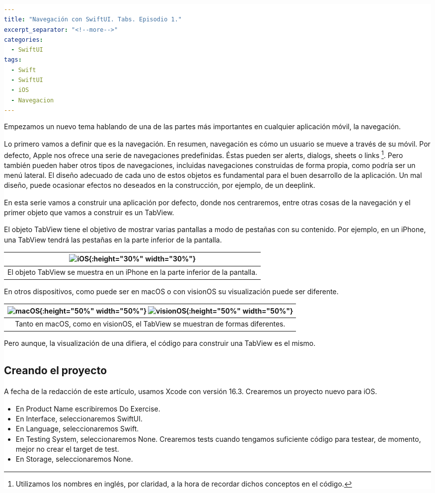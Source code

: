 ```yaml
---
title: "Navegación con SwiftUI. Tabs. Episodio 1."
excerpt_separator: "<!--more-->"
categories:
  - SwiftUI
tags:
  - Swift
  - SwiftUI
  - iOS
  - Navegacion
---
```


Empezamos un nuevo tema hablando de una de las partes más importantes en cualquier aplicación móvil, la navegación. 

Lo primero vamos a definir que es la navegación. En resumen, navegación es cómo un usuario se mueve a través de su móvil. Por defecto, Apple nos ofrece una serie de navegaciones predefinidas. Éstas pueden ser alerts, dialogs, sheets o links [^1]. Pero también pueden haber otros tipos de navegaciones, incluidas navegaciones construidas de forma propia, como podría ser un menú lateral. El diseño adecuado de cada uno de estos objetos es fundamental para el buen desarrollo de la aplicación. Un mal diseño, puede ocasionar efectos no deseados en la construcción, por ejemplo, de un deeplink.

En esta serie vamos a construir una aplicación por defecto, donde nos centraremos, entre otras cosas de la navegación y el primer objeto que vamos a construir es un TabView. 

El objeto TabView tiene el objetivo de mostrar varias pantallas a modo de pestañas con su contenido. Por ejemplo, en un iPhone, una TabView tendrá las pestañas en la parte inferior de la pantalla.

[^1]: Utilizamos los nombres en inglés, por claridad, a la hora de recordar dichos conceptos en el código.

| ![iOS](https://docs-assets.developer.apple.com/published/3b94e40a70cf512f26ed1900ff2e5e71/Enhancing-your-app-content-with-tab-navigation-iOS@2x.png){:height="30%" width="30%"} | 
|:--:| 
| El objeto TabView se muestra en un iPhone en la parte inferior de la pantalla. |


En otros dispositivos, como puede ser en macOS o con visionOS su visualización puede ser diferente.

| ![macOS](https://docs-assets.developer.apple.com/published/d86d64648482d8e9501242564d8d27ba/Enhancing-your-app-content-with-tab-navigation-macOS@2x.png){:height="50%" width="50%"} ![visionOS](https://docs-assets.developer.apple.com/published/0c8e9497ef4f8b04e1a24a43058e293b/Enhancing-your-app-content-with-tab-navigation-visionOS.png){:height="50%" width="50%"} | 
|:--:| 
| Tanto en macOS, como en visionOS, el TabView se muestran de formas diferentes. |

Pero aunque, la visualización de una difiera, el código para construir una TabView es el mismo.

## Creando el proyecto

A fecha de la redacción de este artículo, usamos Xcode con versión 16.3. Crearemos un proyecto nuevo para iOS.

* En Product Name escribiremos Do Exercise.
* En Interface, seleccionaremos SwiftUI.
* En Language, seleccionaremos Swift.
* En Testing System, seleccionaremos None. Crearemos tests cuando tengamos suficiente código para testear, de momento, mejor no crear el target de test.
* En Storage, seleccionaremos None.
